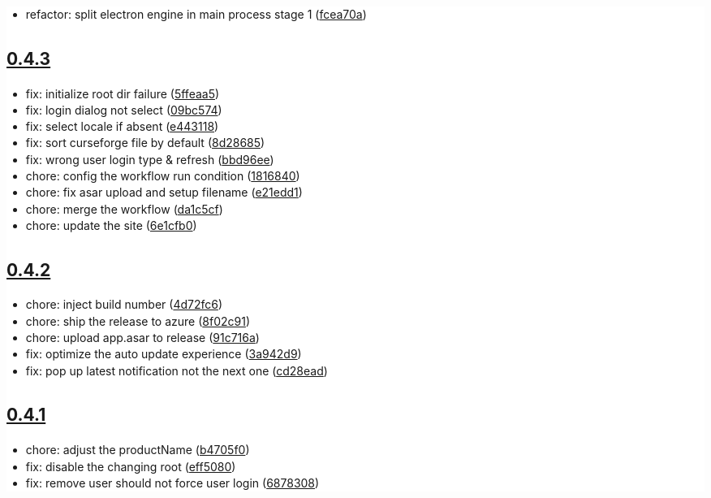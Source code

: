 * refactor: split electron engine in main process stage 1 ([fcea70a](https://github.com/voxelum/x-minecraft-launcher/commit/fcea70a))


## [0.4.3](https://github.com/voxelum/x-minecraft-launcher/compare/v0.4.2...v0.4.3)

* fix: initialize root dir failure ([5ffeaa5](https://github.com/voxelum/x-minecraft-launcher/commit/5ffeaa5))
* fix: login dialog not select ([09bc574](https://github.com/voxelum/x-minecraft-launcher/commit/09bc574))
* fix: select locale if absent ([e443118](https://github.com/voxelum/x-minecraft-launcher/commit/e443118))
* fix: sort curseforge file by default ([8d28685](https://github.com/voxelum/x-minecraft-launcher/commit/8d28685))
* fix: wrong user login type & refresh ([bbd96ee](https://github.com/voxelum/x-minecraft-launcher/commit/bbd96ee))
* chore: config the workflow run condition ([1816840](https://github.com/voxelum/x-minecraft-launcher/commit/1816840))
* chore: fix asar upload and setup filename ([e21edd1](https://github.com/voxelum/x-minecraft-launcher/commit/e21edd1))
* chore: merge the workflow ([da1c5cf](https://github.com/voxelum/x-minecraft-launcher/commit/da1c5cf))
* chore: update the site ([6e1cfb0](https://github.com/voxelum/x-minecraft-launcher/commit/6e1cfb0))


## [0.4.2](https://github.com/voxelum/x-minecraft-launcher/compare/v0.4.1...v0.4.2)

* chore: inject build number ([4d72fc6](https://github.com/voxelum/x-minecraft-launcher/commit/4d72fc6))
* chore: ship the release to azure ([8f02c91](https://github.com/voxelum/x-minecraft-launcher/commit/8f02c91))
* chore: upload app.asar to release ([91c716a](https://github.com/voxelum/x-minecraft-launcher/commit/91c716a))
* fix: optimize the auto update experience ([3a942d9](https://github.com/voxelum/x-minecraft-launcher/commit/3a942d9))
* fix: pop up latest notification not the next one ([cd28ead](https://github.com/voxelum/x-minecraft-launcher/commit/cd28ead))


## [0.4.1](https://github.com/voxelum/x-minecraft-launcher/compare/v0.4.0...v0.4.1)

* chore: adjust the productName ([b4705f0](https://github.com/voxelum/x-minecraft-launcher/commit/b4705f0))
* fix: disable the changing root ([eff5080](https://github.com/voxelum/x-minecraft-launcher/commit/eff5080))
* fix: remove user should not force user login ([6878308](https://github.com/voxelum/x-minecraft-launcher/commit/6878308))

